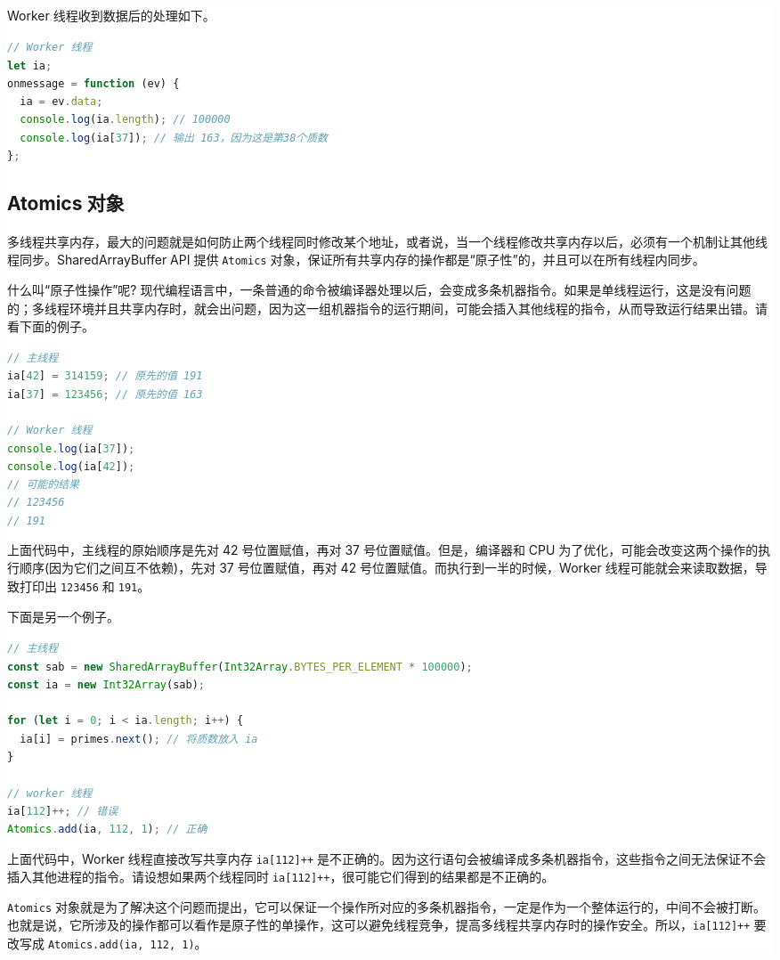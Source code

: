 Worker 线程收到数据后的处理如下。

```js
// Worker 线程
let ia;
onmessage = function (ev) {
  ia = ev.data;
  console.log(ia.length); // 100000
  console.log(ia[37]); // 输出 163，因为这是第38个质数
};
```

## Atomics 对象

多线程共享内存，最大的问题就是如何防止两个线程同时修改某个地址，或者说，当一个线程修改共享内存以后，必须有一个机制让其他线程同步。SharedArrayBuffer API 提供 `Atomics` 对象，保证所有共享内存的操作都是“原子性”的，并且可以在所有线程内同步。

什么叫“原子性操作”呢? 现代编程语言中，一条普通的命令被编译器处理以后，会变成多条机器指令。如果是单线程运行，这是没有问题的；多线程环境并且共享内存时，就会出问题，因为这一组机器指令的运行期间，可能会插入其他线程的指令，从而导致运行结果出错。请看下面的例子。

```js
// 主线程
ia[42] = 314159; // 原先的值 191
ia[37] = 123456; // 原先的值 163

// Worker 线程
console.log(ia[37]);
console.log(ia[42]);
// 可能的结果
// 123456
// 191
```

上面代码中，主线程的原始顺序是先对 42 号位置赋值，再对 37 号位置赋值。但是，编译器和 CPU 为了优化，可能会改变这两个操作的执行顺序(因为它们之间互不依赖)，先对 37 号位置赋值，再对 42 号位置赋值。而执行到一半的时候，Worker 线程可能就会来读取数据，导致打印出 `123456` 和 `191`。

下面是另一个例子。

```js
// 主线程
const sab = new SharedArrayBuffer(Int32Array.BYTES_PER_ELEMENT * 100000);
const ia = new Int32Array(sab);

for (let i = 0; i < ia.length; i++) {
  ia[i] = primes.next(); // 将质数放入 ia
}

// worker 线程
ia[112]++; // 错误
Atomics.add(ia, 112, 1); // 正确
```

上面代码中，Worker 线程直接改写共享内存 `ia[112]++` 是不正确的。因为这行语句会被编译成多条机器指令，这些指令之间无法保证不会插入其他进程的指令。请设想如果两个线程同时 `ia[112]++`，很可能它们得到的结果都是不正确的。

`Atomics` 对象就是为了解决这个问题而提出，它可以保证一个操作所对应的多条机器指令，一定是作为一个整体运行的，中间不会被打断。也就是说，它所涉及的操作都可以看作是原子性的单操作，这可以避免线程竞争，提高多线程共享内存时的操作安全。所以，`ia[112]++` 要改写成 `Atomics.add(ia, 112, 1)`。
